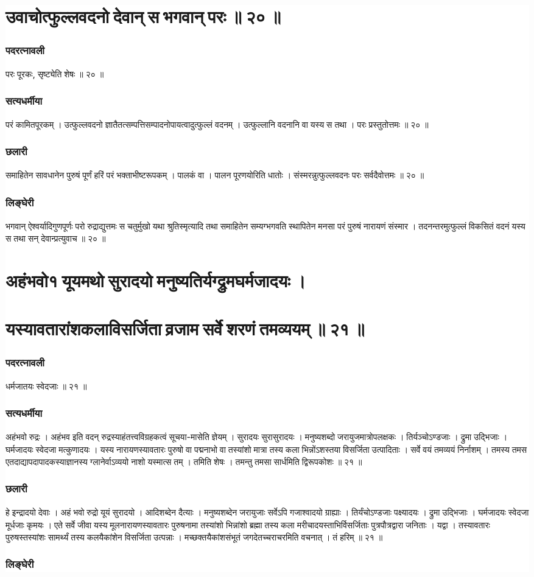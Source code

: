 # **उवाचोत्फुल्लवदनो देवान् स भगवान् परः ॥ २० ॥**

### **पदरत्नावली**

परः पूरकः, सृष्ट्येति शेषः ॥ २० ॥

### **सत्यधर्मीया**

परं कामितपूरकम् । उत्फुल्लवदनो ज्ञातैतत्सम्पत्तिसम्पादनोपायत्वादुत्फुल्लं वदनम् । उत्फुल्लानि वदनानि वा यस्य स तथा । परः प्रस्तुतोत्तमः ॥ २० ॥

### **छलारी**

समाहितेन सावधानेन पुरुषं पूर्णं हरिं परं भक्ताभीष्टरूपकम् । पालकं वा । पालन पूरणयोरिति धातोः । संस्मरन्नुत्फुल्लवदनः परः सर्वदैवोत्तमः ॥ २० ॥

### **लिङ्घेरी**

भगवान् ऐश्वर्यादिगुणपूर्णः परो रुद्राद्युत्तमः स चतुर्मुखो यथा श्रुतिस्मृत्यादि तथा समाहितेन सम्यग्भगवति स्थापितेन मनसा परं पुरुषं नारायणं संस्मार । तदनन्तरमुत्फुल्लं विकसितं वदनं यस्य स तथा सन् देवान्प्रत्युवाच ॥ २० ॥

# **अहंभवो१ यूयमथो सुरादयो मनुष्यतिर्यग्द्रुमघर्मजादयः ।**

# **यस्यावतारांशकलाविसर्जिता व्रजाम सर्वे शरणं तमव्ययम् ॥ २१ ॥**

### **पदरत्नावली**

धर्मजातयः स्वेदजाः ॥ २१ ॥

### **सत्यधर्मीया**

अहंभवो रुद्रः । अहंभव इति वदन् रुद्रस्याहंतत्त्वविग्रहकत्वं सूचया-मासेति ज्ञेयम् । सुरादयः सुरासुरादयः । मनुष्यशब्दो जरायुजमात्रोपलक्षकः । तिर्यञ्चोऽण्डजाः । द्रुमा उद्भिजाः । घर्मजादयः स्वेदजा मत्कुणादयः । यस्य नारायणस्यावतारः पुरुषो वा पद्मनाभो वा तस्यांशो मात्रा तस्य कला भिन्नोंऽशस्तया विसर्जिता उत्पादिताः । सर्वे वयं तमव्ययं निर्नाशम् । तमस्य तमस एतदाद्यापदापादकस्याज्ञानस्य ग्लानेर्वाऽव्ययो नाशो यस्मात्स तम् । तमिति शेषः । तमन्तु तमसा सार्धमिति द्विरूपकोशः ॥ २१ ॥

### **छलारी**

हे इन्द्रादयो देवाः । अहं भवो रुद्रो यूयं सुरादयो । आदिशब्देन दैत्याः । मनुष्यशब्देन जरायुजाः सर्वेऽपि गजाश्वादयो ग्राह्याः । तिर्यंचोऽण्डजाः पक्ष्यादयः । द्रुमा उद्भिजाः । घर्मजादयः स्वेदजा मूर्धजाः कृमयः । एते सर्वे जीवा यस्य मूलनारायणस्यावतारः पुरुषनामा तस्यांशो भिन्नांशो ब्रह्मा तस्य कला मरीचादयस्ताभिर्विसर्जिताः पुत्रपौत्रद्वारा जनिताः । यद्वा । तस्यावतारः पुरुषस्तस्यांशः सामर्थ्यं तस्य कलयैकांशेन विसर्जिता उत्पन्नाः । मच्छक्तयैकांशसंभूतं जगदेतच्चराचरमिति वचनात् । तं हरिम् ॥ २१ ॥

### **लिङ्घेरी**
